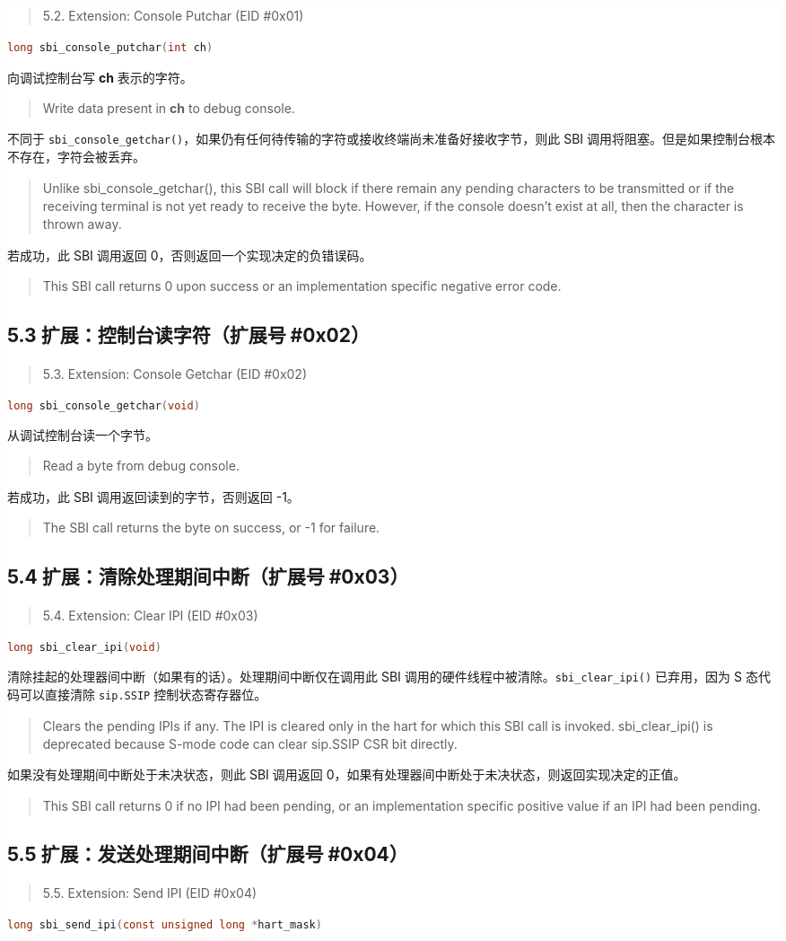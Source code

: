 > 5.2. Extension: Console Putchar (EID #0x01)

```c
long sbi_console_putchar(int ch)
```

向调试控制台写 **ch** 表示的字符。

> Write data present in **ch** to debug console.

不同于 `sbi_console_getchar()`，如果仍有任何待传输的字符或接收终端尚未准备好接收字节，则此 SBI 调用将阻塞。但是如果控制台根本不存在，字符会被丢弃。

> Unlike sbi_console_getchar(), this SBI call will block if there remain any pending characters to be transmitted or if the receiving terminal is not yet ready to receive the byte. However, if the console doesn’t exist at all, then the character is thrown away.

若成功，此 SBI 调用返回 0，否则返回一个实现决定的负错误码。

> This SBI call returns 0 upon success or an implementation specific negative error code.

## 5.3 扩展：控制台读字符（扩展号 #0x02）

> 5.3. Extension: Console Getchar (EID #0x02)

```c
long sbi_console_getchar(void)
```

从调试控制台读一个字节。

> Read a byte from debug console.

若成功，此 SBI 调用返回读到的字节，否则返回 -1。

> The SBI call returns the byte on success, or -1 for failure.

## 5.4 扩展：清除处理期间中断（扩展号 #0x03）

> 5.4. Extension: Clear IPI (EID #0x03)

```c
long sbi_clear_ipi(void)
```

清除挂起的处理器间中断（如果有的话）。处理期间中断仅在调用此 SBI 调用的硬件线程中被清除。`sbi_clear_ipi()` 已弃用，因为 S 态代码可以直接清除 `sip.SSIP` 控制状态寄存器位。

> Clears the pending IPIs if any. The IPI is cleared only in the hart for which this SBI call is invoked. sbi_clear_ipi() is deprecated because S-mode code can clear sip.SSIP CSR bit directly.

如果没有处理期间中断处于未决状态，则此 SBI 调用返回 0，如果有处理器间中断处于未决状态，则返回实现决定的正值。

> This SBI call returns 0 if no IPI had been pending, or an implementation specific positive value if an IPI had been pending.

## 5.5 扩展：发送处理期间中断（扩展号 #0x04）

> 5.5. Extension: Send IPI (EID #0x04)

```c
long sbi_send_ipi(const unsigned long *hart_mask)
```
